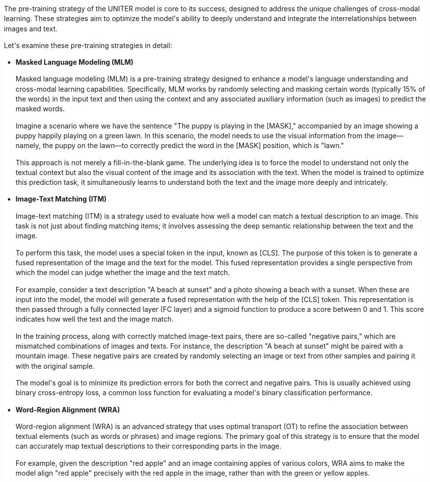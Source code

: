 The pre-training strategy of the UNITER model is core to its success, designed to address the unique challenges of cross-modal learning. These strategies aim to optimize the model's ability to deeply understand and integrate the interrelationships between images and text.

Let's examine these pre-training strategies in detail:

- **Masked Language Modeling (MLM)**

  Masked language modeling (MLM) is a pre-training strategy designed to enhance a model's language understanding and cross-modal learning capabilities. Specifically, MLM works by randomly selecting and masking certain words (typically 15% of the words) in the input text and then using the context and any associated auxiliary information (such as images) to predict the masked words.

  Imagine a scenario where we have the sentence "The puppy is playing in the [MASK]," accompanied by an image showing a puppy happily playing on a green lawn. In this scenario, the model needs to use the visual information from the image—namely, the puppy on the lawn—to correctly predict the word in the [MASK] position, which is "lawn."

  This approach is not merely a fill-in-the-blank game. The underlying idea is to force the model to understand not only the textual context but also the visual content of the image and its association with the text. When the model is trained to optimize this prediction task, it simultaneously learns to understand both the text and the image more deeply and intricately.

- **Image-Text Matching (ITM)**

  Image-text matching (ITM) is a strategy used to evaluate how well a model can match a textual description to an image. This task is not just about finding matching items; it involves assessing the deep semantic relationship between the text and the image.

  To perform this task, the model uses a special token in the input, known as [CLS]. The purpose of this token is to generate a fused representation of the image and the text for the model. This fused representation provides a single perspective from which the model can judge whether the image and the text match.

  For example, consider a text description "A beach at sunset" and a photo showing a beach with a sunset. When these are input into the model, the model will generate a fused representation with the help of the [CLS] token. This representation is then passed through a fully connected layer (FC layer) and a sigmoid function to produce a score between 0 and 1. This score indicates how well the text and the image match.

  In the training process, along with correctly matched image-text pairs, there are so-called "negative pairs," which are mismatched combinations of images and texts. For instance, the description "A beach at sunset" might be paired with a mountain image. These negative pairs are created by randomly selecting an image or text from other samples and pairing it with the original sample.

  The model's goal is to minimize its prediction errors for both the correct and negative pairs. This is usually achieved using binary cross-entropy loss, a common loss function for evaluating a model's binary classification performance.

- **Word-Region Alignment (WRA)**

  Word-region alignment (WRA) is an advanced strategy that uses optimal transport (OT) to refine the association between textual elements (such as words or phrases) and image regions. The primary goal of this strategy is to ensure that the model can accurately map textual descriptions to their corresponding parts in the image.

  For example, given the description "red apple" and an image containing apples of various colors, WRA aims to make the model align "red apple" precisely with the red apple in the image, rather than with the green or yellow apples.
